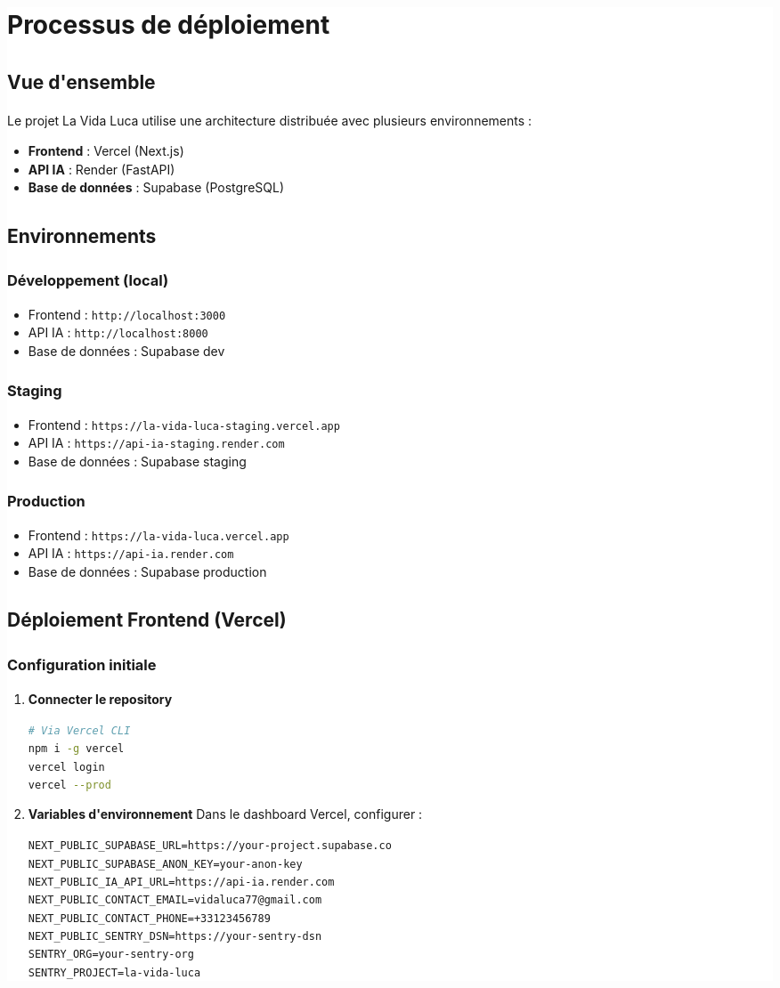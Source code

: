 # Processus de déploiement

## Vue d'ensemble

Le projet La Vida Luca utilise une architecture distribuée avec plusieurs environnements :

- **Frontend** : Vercel (Next.js)
- **API IA** : Render (FastAPI)
- **Base de données** : Supabase (PostgreSQL)

## Environnements

### Développement (local)
- Frontend : `http://localhost:3000`
- API IA : `http://localhost:8000`
- Base de données : Supabase dev

### Staging
- Frontend : `https://la-vida-luca-staging.vercel.app`
- API IA : `https://api-ia-staging.render.com`
- Base de données : Supabase staging

### Production
- Frontend : `https://la-vida-luca.vercel.app`
- API IA : `https://api-ia.render.com`
- Base de données : Supabase production

## Déploiement Frontend (Vercel)

### Configuration initiale

1. **Connecter le repository**
   ```bash
   # Via Vercel CLI
   npm i -g vercel
   vercel login
   vercel --prod
   ```

2. **Variables d'environnement**
   Dans le dashboard Vercel, configurer :
   ```
   NEXT_PUBLIC_SUPABASE_URL=https://your-project.supabase.co
   NEXT_PUBLIC_SUPABASE_ANON_KEY=your-anon-key
   NEXT_PUBLIC_IA_API_URL=https://api-ia.render.com
   NEXT_PUBLIC_CONTACT_EMAIL=vidaluca77@gmail.com
   NEXT_PUBLIC_CONTACT_PHONE=+33123456789
   NEXT_PUBLIC_SENTRY_DSN=https://your-sentry-dsn
   SENTRY_ORG=your-sentry-org
   SENTRY_PROJECT=la-vida-luca
   ```
